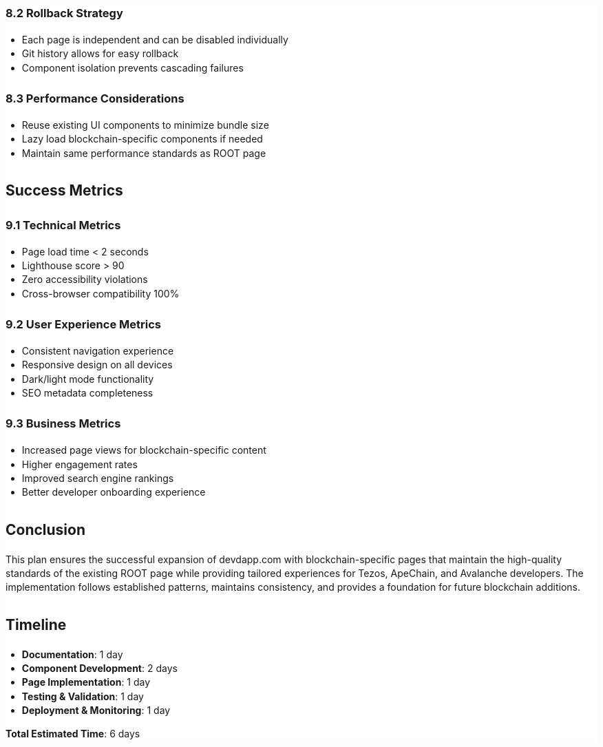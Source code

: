 ### 8.2 Rollback Strategy
- Each page is independent and can be disabled individually
- Git history allows for easy rollback
- Component isolation prevents cascading failures

### 8.3 Performance Considerations
- Reuse existing UI components to minimize bundle size
- Lazy load blockchain-specific components if needed
- Maintain same performance standards as ROOT page

## Success Metrics

### 9.1 Technical Metrics
- Page load time < 2 seconds
- Lighthouse score > 90
- Zero accessibility violations
- Cross-browser compatibility 100%

### 9.2 User Experience Metrics
- Consistent navigation experience
- Responsive design on all devices
- Dark/light mode functionality
- SEO metadata completeness

### 9.3 Business Metrics
- Increased page views for blockchain-specific content
- Higher engagement rates
- Improved search engine rankings
- Better developer onboarding experience

## Conclusion

This plan ensures the successful expansion of devdapp.com with blockchain-specific pages that maintain the high-quality standards of the existing ROOT page while providing tailored experiences for Tezos, ApeChain, and Avalanche developers. The implementation follows established patterns, maintains consistency, and provides a foundation for future blockchain additions.

## Timeline

- **Documentation**: 1 day
- **Component Development**: 2 days
- **Page Implementation**: 1 day
- **Testing & Validation**: 1 day
- **Deployment & Monitoring**: 1 day

**Total Estimated Time**: 6 days
